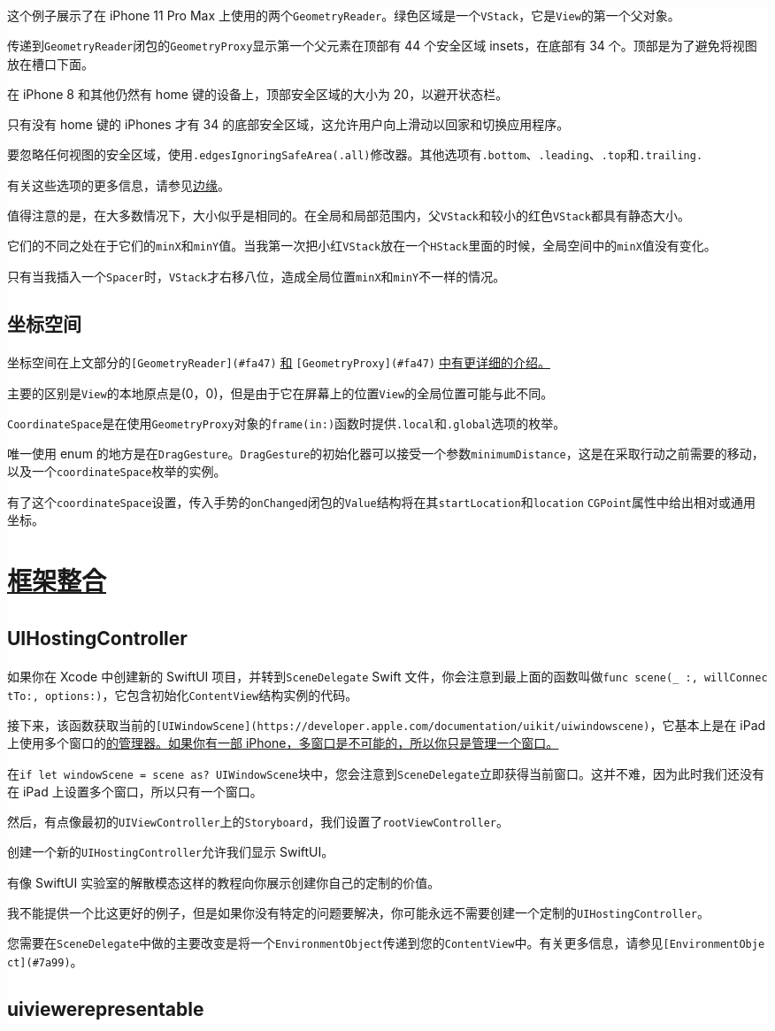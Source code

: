 这个例子展示了在 iPhone 11 Pro Max 上使用的两个`GeometryReader`。绿色区域是一个`VStack`，它是`View`的第一个父对象。

传递到`GeometryReader`闭包的`GeometryProxy`显示第一个父元素在顶部有 44 个安全区域 insets，在底部有 34 个。顶部是为了避免将视图放在槽口下面。

在 iPhone 8 和其他仍然有 home 键的设备上，顶部安全区域的大小为 20，以避开状态栏。

只有没有 home 键的 iPhones 才有 34 的底部安全区域，这允许用户向上滑动以回家和切换应用程序。

要忽略任何视图的安全区域，使用`.edgesIgnoringSafeArea(.all)`修改器。其他选项有`.bottom`、`.leading`、`.top`和`.trailing.`

有关这些选项的更多信息，请参见[边缘](#9134)。

值得注意的是，在大多数情况下，大小似乎是相同的。在全局和局部范围内，父`VStack`和较小的红色`VStack`都具有静态大小。

它们的不同之处在于它们的`minX`和`minY`值。当我第一次把小红`VStack`放在一个`HStack`里面的时候，全局空间中的`minX`值没有变化。

只有当我插入一个`Spacer`时，`VStack`才右移八位，造成全局位置`minX`和`minY`不一样的情况。

## 坐标空间

坐标空间在上文部分的`[GeometryReader](#fa47)` [和](#fa47) `[GeometryProxy](#fa47)` [中有更详细的介绍。](#fa47)

主要的区别是`View`的本地原点是(0，0)，但是由于它在屏幕上的位置`View`的全局位置可能与此不同。

`CoordinateSpace`是在使用`GeometryProxy`对象的`frame(in:)`函数时提供`.local`和`.global`选项的枚举。

唯一使用 enum 的地方是在`DragGesture`。`DragGesture`的初始化器可以接受一个参数`minimumDistance`，这是在采取行动之前需要的移动，以及一个`coordinateSpace`枚举的实例。

有了这个`coordinateSpace`设置，传入手势的`onChanged`闭包的`Value`结构将在其`startLocation`和`location` `CGPoint`属性中给出相对或通用坐标。

# [框架整合](https://developer.apple.com/documentation/swiftui/framework_integration)

## UIHostingController

如果你在 Xcode 中创建新的 SwiftUI 项目，并转到`SceneDelegate` Swift 文件，你会注意到最上面的函数叫做`func scene(_ :, willConnectTo:, options:)`，它包含初始化`ContentView`结构实例的代码。

接下来，该函数获取当前的`[UIWindowScene](https://developer.apple.com/documentation/uikit/uiwindowscene)`，它基本上是在 iPad 上使用多个窗口的[的管理器。如果你有一部 iPhone，多窗口是不可能的，所以你只是管理一个窗口。](https://developer.apple.com/documentation/uikit/app_and_environment/scenes/supporting_multiple_windows_on_ipad)

在`if let windowScene = scene as? UIWindowScene`块中，您会注意到`SceneDelegate`立即获得当前窗口。这并不难，因为此时我们还没有在 iPad 上设置多个窗口，所以只有一个窗口。

然后，有点像最初的`UIViewController`上的`Storyboard`，我们设置了`rootViewController`。

创建一个新的`UIHostingController`允许我们显示 SwiftUI。

有像 SwiftUI 实验室的解散模态这样的教程向你展示创建你自己的定制的价值。

我不能提供一个比这更好的例子，但是如果你没有特定的问题要解决，你可能永远不需要创建一个定制的`UIHostingController`。

您需要在`SceneDelegate`中做的主要改变是将一个`EnvironmentObject`传递到您的`ContentView`中。有关更多信息，请参见`[EnvironmentObject](#7a99)`。

## uiviewerepresentable
